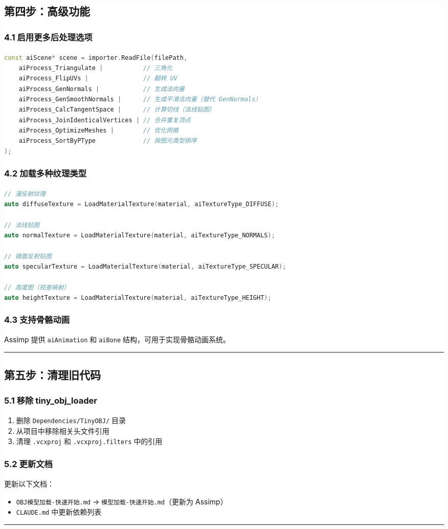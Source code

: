 
## 第四步：高级功能

### 4.1 启用更多后处理选项

```cpp
const aiScene* scene = importer.ReadFile(filePath,
    aiProcess_Triangulate |           // 三角化
    aiProcess_FlipUVs |               // 翻转 UV
    aiProcess_GenNormals |            // 生成法向量
    aiProcess_GenSmoothNormals |      // 生成平滑法向量（替代 GenNormals）
    aiProcess_CalcTangentSpace |      // 计算切线（法线贴图）
    aiProcess_JoinIdenticalVertices | // 合并重复顶点
    aiProcess_OptimizeMeshes |        // 优化网格
    aiProcess_SortByPType             // 按图元类型排序
);
```

### 4.2 加载多种纹理类型

```cpp
// 漫反射纹理
auto diffuseTexture = LoadMaterialTexture(material, aiTextureType_DIFFUSE);

// 法线贴图
auto normalTexture = LoadMaterialTexture(material, aiTextureType_NORMALS);

// 镜面反射贴图
auto specularTexture = LoadMaterialTexture(material, aiTextureType_SPECULAR);

// 高度图（视差映射）
auto heightTexture = LoadMaterialTexture(material, aiTextureType_HEIGHT);
```

### 4.3 支持骨骼动画

Assimp 提供 `aiAnimation` 和 `aiBone` 结构，可用于实现骨骼动画系统。

---

## 第五步：清理旧代码

### 5.1 移除 tiny_obj_loader

1. 删除 `Dependencies/TinyOBJ/` 目录
2. 从项目中移除相关头文件引用
3. 清理 `.vcxproj` 和 `.vcxproj.filters` 中的引用

### 5.2 更新文档

更新以下文档：
- `OBJ模型加载-快速开始.md` → `模型加载-快速开始.md`（更新为 Assimp）
- `CLAUDE.md` 中更新依赖列表

---
